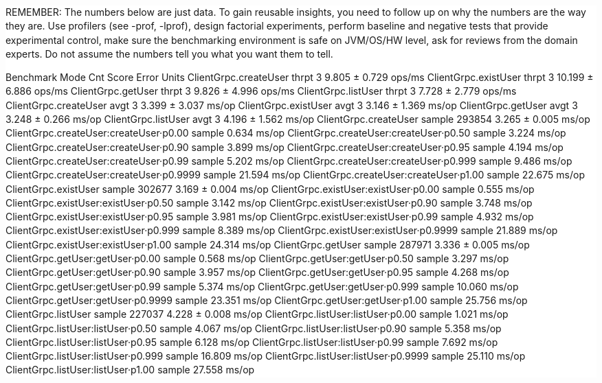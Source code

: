 REMEMBER: The numbers below are just data. To gain reusable insights, you need to follow up on
why the numbers are the way they are. Use profilers (see -prof, -lprof), design factorial
experiments, perform baseline and negative tests that provide experimental control, make sure
the benchmarking environment is safe on JVM/OS/HW level, ask for reviews from the domain experts.
Do not assume the numbers tell you what you want them to tell.

Benchmark                                   Mode     Cnt   Score   Error   Units
ClientGrpc.createUser                      thrpt       3   9.805 ± 0.729  ops/ms
ClientGrpc.existUser                       thrpt       3  10.199 ± 6.886  ops/ms
ClientGrpc.getUser                         thrpt       3   9.826 ± 4.996  ops/ms
ClientGrpc.listUser                        thrpt       3   7.728 ± 2.779  ops/ms
ClientGrpc.createUser                       avgt       3   3.399 ± 3.037   ms/op
ClientGrpc.existUser                        avgt       3   3.146 ± 1.369   ms/op
ClientGrpc.getUser                          avgt       3   3.248 ± 0.266   ms/op
ClientGrpc.listUser                         avgt       3   4.196 ± 1.562   ms/op
ClientGrpc.createUser                     sample  293854   3.265 ± 0.005   ms/op
ClientGrpc.createUser:createUser·p0.00    sample           0.634           ms/op
ClientGrpc.createUser:createUser·p0.50    sample           3.224           ms/op
ClientGrpc.createUser:createUser·p0.90    sample           3.899           ms/op
ClientGrpc.createUser:createUser·p0.95    sample           4.194           ms/op
ClientGrpc.createUser:createUser·p0.99    sample           5.202           ms/op
ClientGrpc.createUser:createUser·p0.999   sample           9.486           ms/op
ClientGrpc.createUser:createUser·p0.9999  sample          21.594           ms/op
ClientGrpc.createUser:createUser·p1.00    sample          22.675           ms/op
ClientGrpc.existUser                      sample  302677   3.169 ± 0.004   ms/op
ClientGrpc.existUser:existUser·p0.00      sample           0.555           ms/op
ClientGrpc.existUser:existUser·p0.50      sample           3.142           ms/op
ClientGrpc.existUser:existUser·p0.90      sample           3.748           ms/op
ClientGrpc.existUser:existUser·p0.95      sample           3.981           ms/op
ClientGrpc.existUser:existUser·p0.99      sample           4.932           ms/op
ClientGrpc.existUser:existUser·p0.999     sample           8.389           ms/op
ClientGrpc.existUser:existUser·p0.9999    sample          21.889           ms/op
ClientGrpc.existUser:existUser·p1.00      sample          24.314           ms/op
ClientGrpc.getUser                        sample  287971   3.336 ± 0.005   ms/op
ClientGrpc.getUser:getUser·p0.00          sample           0.568           ms/op
ClientGrpc.getUser:getUser·p0.50          sample           3.297           ms/op
ClientGrpc.getUser:getUser·p0.90          sample           3.957           ms/op
ClientGrpc.getUser:getUser·p0.95          sample           4.268           ms/op
ClientGrpc.getUser:getUser·p0.99          sample           5.374           ms/op
ClientGrpc.getUser:getUser·p0.999         sample          10.060           ms/op
ClientGrpc.getUser:getUser·p0.9999        sample          23.351           ms/op
ClientGrpc.getUser:getUser·p1.00          sample          25.756           ms/op
ClientGrpc.listUser                       sample  227037   4.228 ± 0.008   ms/op
ClientGrpc.listUser:listUser·p0.00        sample           1.021           ms/op
ClientGrpc.listUser:listUser·p0.50        sample           4.067           ms/op
ClientGrpc.listUser:listUser·p0.90        sample           5.358           ms/op
ClientGrpc.listUser:listUser·p0.95        sample           6.128           ms/op
ClientGrpc.listUser:listUser·p0.99        sample           7.692           ms/op
ClientGrpc.listUser:listUser·p0.999       sample          16.809           ms/op
ClientGrpc.listUser:listUser·p0.9999      sample          25.110           ms/op
ClientGrpc.listUser:listUser·p1.00        sample          27.558           ms/op
